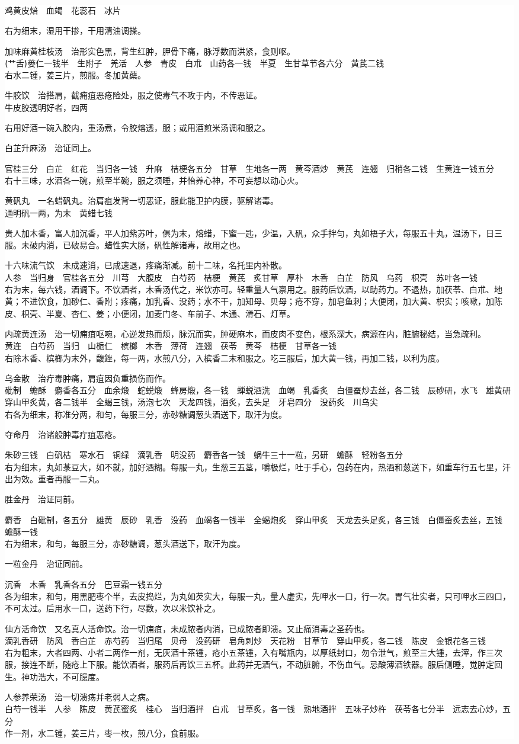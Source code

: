 鸡黄皮焙　血竭　花蕊石　冰片  

右为细末，湿用干掺，干用清油调搽。  

加味麻黄桂枝汤　治形实色黑，背生红肿，胛骨下痛，脉浮数而洪紧，食则呕。  
(艹舌)蒌仁一钱半　生附子　羌活　人参　青皮　白朮　山药各一钱　半夏　生甘草节各六分　黄芪二钱  
右水二锺，姜三片，煎服。冬加黄蘗。  

牛胶饮　治搭肩，截痈疽恶疮险处，服之使毒气不攻于内，不传恶证。  
牛皮胶透明好者，四两  

右用好酒一碗入胶内，重汤煮，令胶熔透，服；或用酒煎米汤调和服之。  

白芷升麻汤　治证同上。  

官桂三分　白芷　红花　当归各一钱　升麻　桔梗各五分　甘草　生地各一两　黄芩酒炒　黄芪　连翘　归梢各二钱　生黄连一钱五分  
右十三味，水酒各一碗，煎至半碗，服之须睡，并怡养心神，不可妄想以动心火。  

黄矾丸　一名蜡矾丸。治肩疽发背一切恶证，服此能卫护内膜，驱解诸毒。  
通明矾一两，为末　黄蜡七钱  

贵人加木香，富人加沉香，平人加紫苏叶，俱为末，熔蜡，下蜜一匙，少温，入矾，众手拌匀，丸如梧子大，每服五十丸，温汤下，日三服。未破内消，已破易合。蜡性实大肠，矾性解诸毒，故用之也。  

十六味流气饮　未成速消，已成速退，疼痛渐减。前十二味，名托里内补散。  
人参　当归身　官桂各五分　川芎　大腹皮　白芍药　桔梗　黄芪　炙甘草　厚朴　木香　白芷　防风　乌药　枳壳　苏叶各一钱  
右为末，每六钱，酒调下。不饮酒者，木香汤代之，米饮亦可。轻重量人气禀用之。服药后饮酒，以助药力。不退热，加茯苓、白朮、地黄；不进饮食，加砂仁、香附；疼痛，加乳香、没药；水不干，加知母、贝母；疮不穿，加皂鱼刺；大便闭，加大黄、枳实；咳嗽，加陈皮、枳壳、半夏、杏仁、姜；小便闭，加麦门冬、车前子、木通、滑石、灯草。  

内疏黄连汤　治一切痈疽呕啘，心逆发热而烦，脉沉而实，肿硬麻木，而皮肉不变色，根系深大，病源在内，脏腑秘结，当急疏利。  
黄连　白芍药　当归　山栀仁　槟榔　木香　薄荷　连翘　茯苓　黄芩　桔梗　甘草各一钱  
右除木香、槟榔为末外，馥銼，每一两，水煎八分，入槟香二末和服之。吃三服后，加大黄一钱，再加二钱，以利为度。  

乌金散　治疔毒肿痛，肩疽因负重损伤而作。  
砒制　蟾酥　麝香各五分　血余煅　蛇蜕煅　蜂房煅，各一钱　蝉蜕酒洗　血竭　乳香炙　白僵蚕炒去丝，各二钱　辰砂研，水飞　雄黄研　穿山甲炙黄，各二钱半　全蝎三钱，汤泡七次　天龙四钱，酒炙，去头足　牙皂四分　没药炙　川乌尖  
右各为细末，称准分两，和匀，每服三分，赤砂糖调葱头酒送下，取汗为度。  

夺命丹　治诸般肿毒疔疽恶疮。  

朱砂三钱　白矾枯　寒水石　铜绿　滴乳香　明没药　麝香各一钱　蜗牛三十一粒，另研　蟾酥　轻粉各五分  
右为细末，丸如菉豆大，如不就，加好酒糊。每服一丸，生葱三五茎，嚼极烂，吐于手心，包药在内，热酒和葱送下，如重车行五七里，汗出为效。重者再服一二丸。  

胜金丹　治证同前。  

麝香　白砒制，各五分　雄黄　辰砂　乳香　没药　血竭各一钱半　全蝎炮炙　穿山甲炙　天龙去头足炙，各三钱　白僵蚕炙去丝，五钱　蟾酥一钱  
右为细末，和匀，每服三分，赤砂糖调，葱头酒送下，取汗为度。  

一粒金丹　治证同前。  

沉香　木香　乳香各五分　巴豆霜一钱五分  
各为细末，和匀，用黑肥枣个半，去皮捣烂，为丸如芡实大，每服一丸，量人虚实，先呷水一口，行一次。胃气壮实者，只可呷水三四口，不可太过。后用水一口，送药下行，尽数，次以米饮补之。  

仙方活命饮　又名真人活命饮。治一切痈疽，未成脓者内消，已成脓者即溃。又止痛消毒之圣药也。  
滴乳香研　防风　香白芷　赤芍药　当归尾　贝母　没药研　皂角刺炒　天花粉　甘草节　穿山甲炙，各二钱　陈皮　金银花各三钱  
右为粗末，大者四两、小者二两作一剂，无灰酒十茶锺，疮小五茶锺，入有嘴瓶内，以厚纸封口，勿令泄气，煎至三大锺，去滓，作三次服，接连不断，随疮上下服。能饮酒者，服药后再饮三五杯。此药并无酒气，不动脏腑，不伤血气。忌酸薄酒铁器。服后侧睡，觉肿定回生。神功浩大，不可臆度。  

人参养荣汤　治一切溃疡并老弱人之病。  
白芍一钱半　人参　陈皮　黄芪蜜炙　桂心　当归酒拌　白朮　甘草炙，各一钱　熟地酒拌　五味子炒杵　茯苓各七分半　远志去心炒，五分  
作一剂，水二锺，姜三片，枣一枚，煎八分，食前服。  
